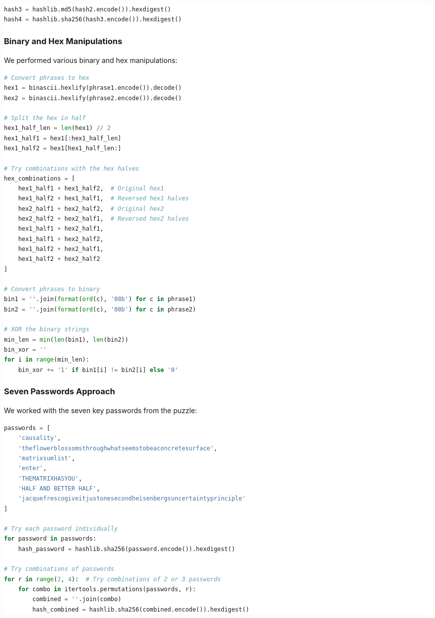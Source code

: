 ```python
hash3 = hashlib.md5(hash2.encode()).hexdigest()
hash4 = hashlib.sha256(hash3.encode()).hexdigest()
```

### Binary and Hex Manipulations

We performed various binary and hex manipulations:

```python
# Convert phrases to hex
hex1 = binascii.hexlify(phrase1.encode()).decode()
hex2 = binascii.hexlify(phrase2.encode()).decode()

# Split the hex in half
hex1_half_len = len(hex1) // 2
hex1_half1 = hex1[:hex1_half_len]
hex1_half2 = hex1[hex1_half_len:]

# Try combinations with the hex halves
hex_combinations = [
    hex1_half1 + hex1_half2,  # Original hex1
    hex1_half2 + hex1_half1,  # Reversed hex1 halves
    hex2_half1 + hex2_half2,  # Original hex2
    hex2_half2 + hex2_half1,  # Reversed hex2 halves
    hex1_half1 + hex2_half1,
    hex1_half1 + hex2_half2,
    hex1_half2 + hex2_half1,
    hex1_half2 + hex2_half2
]

# Convert phrases to binary
bin1 = ''.join(format(ord(c), '08b') for c in phrase1)
bin2 = ''.join(format(ord(c), '08b') for c in phrase2)

# XOR the binary strings
min_len = min(len(bin1), len(bin2))
bin_xor = ''
for i in range(min_len):
    bin_xor += '1' if bin1[i] != bin2[i] else '0'
```

### Seven Passwords Approach

We worked with the seven key passwords from the puzzle:

```python
passwords = [
    'causality',
    'theflowerblossomsthroughwhatseemstobeaconcretesurface',
    'matrixsumlist',
    'enter',
    'THEMATRIXHASYOU',
    'HALF AND BETTER HALF',
    'jacquefrescogiveitjustonesecondheisenbergsuncertaintyprinciple'
]

# Try each password individually
for password in passwords:
    hash_password = hashlib.sha256(password.encode()).hexdigest()

# Try combinations of passwords
for r in range(2, 4):  # Try combinations of 2 or 3 passwords
    for combo in itertools.permutations(passwords, r):
        combined = ''.join(combo)
        hash_combined = hashlib.sha256(combined.encode()).hexdigest()
```